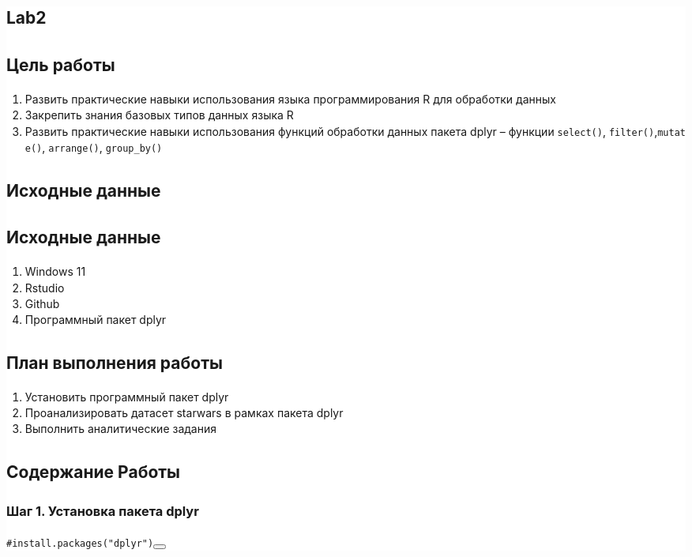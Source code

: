 
<script src="readme_files/libs/clipboard/clipboard.min.js"></script>
<script src="readme_files/libs/quarto-html/quarto.js"></script>
<script src="readme_files/libs/quarto-html/popper.min.js"></script>
<script src="readme_files/libs/quarto-html/tippy.umd.min.js"></script>
<script src="readme_files/libs/quarto-html/anchor.min.js"></script>
<link href="readme_files/libs/quarto-html/tippy.css" rel="stylesheet">
<link href="readme_files/libs/quarto-html/quarto-syntax-highlighting.css" rel="stylesheet" id="quarto-text-highlighting-styles">
<script src="readme_files/libs/bootstrap/bootstrap.min.js"></script>
<link href="readme_files/libs/bootstrap/bootstrap-icons.css" rel="stylesheet">
<link href="readme_files/libs/bootstrap/bootstrap.min.css" rel="stylesheet" id="quarto-bootstrap" data-mode="light">


</head>

<body class="fullcontent">

<div id="quarto-content" class="page-columns page-rows-contents page-layout-article">

<main class="content" id="quarto-document-content">




<section id="lab2" class="level1">
<h1>Lab2</h1>
<section id="цель-работы" class="level2">
<h2 class="anchored" data-anchor-id="цель-работы">Цель работы</h2>
<ol type="1">
<li>Развить практические навыки использования языка программирования R для обработки данных</li>
<li>Закрепить знания базовых типов данных языка R</li>
<li>Развить практические навыки использования функций обработки данных пакета dplyr – функции <code>select()</code>, <code>filter()</code>,<code>mutate()</code>, <code>arrange()</code>, <code>group_by()</code></li>
</ol>
</section>
<section id="исходные-данные" class="level2">
<h2 class="anchored" data-anchor-id="исходные-данные">Исходные данные</h2>
</section>
<section id="исходные-данные-1" class="level2">
<h2 class="anchored" data-anchor-id="исходные-данные-1">Исходные данные</h2>
<ol type="1">
<li>Windows 11</li>
<li>Rstudio</li>
<li>Github</li>
<li>Программный пакет dplyr</li>
</ol>
</section>
<section id="план-выполнения-работы" class="level2">
<h2 class="anchored" data-anchor-id="план-выполнения-работы">План выполнения работы</h2>
<ol type="1">
<li>Установить программный пакет dplyr</li>
<li>Проанализировать датасет starwars в рамках пакета dplyr</li>
<li>Выполнить аналитические задания</li>
</ol>
</section>
<section id="содержание-работы" class="level2">
<h2 class="anchored" data-anchor-id="содержание-работы">Содержание Работы</h2>
<section id="шаг-1.-установка-пакета-dplyr" class="level3">
<h3 class="anchored" data-anchor-id="шаг-1.-установка-пакета-dplyr">Шаг 1. Установка пакета dplyr</h3>
<div class="cell">
<div class="sourceCode cell-code" id="cb1"><pre class="sourceCode r code-with-copy"><code class="sourceCode r"><span id="cb1-1"><a href="#cb1-1" aria-hidden="true" tabindex="-1"></a><span class="co">#install.packages("dplyr")</span></span></code><button title="Copy to Clipboard" class="code-copy-button"><i class="bi"></i></button></pre></div>